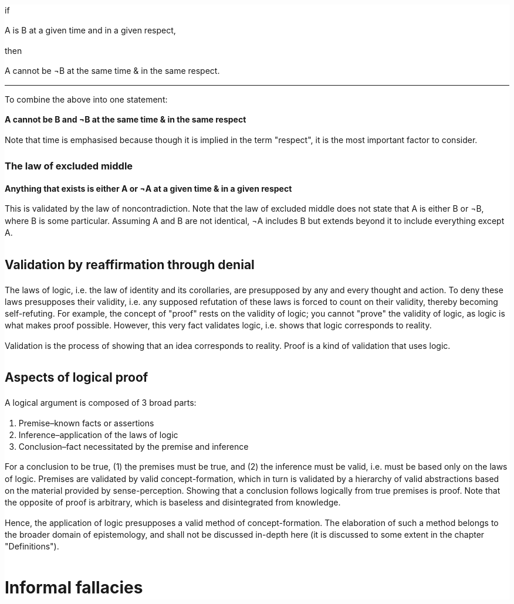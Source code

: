 
if

A is B at a given time and in a given respect,

then

A cannot be ¬B at the same time & in the same respect.

---

To combine the above into one statement:

**A cannot be B and ¬B at the same time & in the same respect**

Note that time is emphasised because though it is implied in the term "respect", it is the most important factor to consider.

### The law of excluded middle
**Anything that exists is either A or ¬A at a given time & in a given respect**

This is validated by the law of noncontradiction. Note that the law of excluded middle does not state that A is either B or ¬B, where B is some particular. Assuming A and B are not identical, ¬A includes B but extends beyond it to include everything except A.

## Validation by reaffirmation through denial
The laws of logic, i.e. the law of identity and its corollaries, are presupposed by any and every thought and action. To deny these laws presupposes their validity, i.e. any supposed refutation of these laws is forced to count on their validity, thereby becoming self-refuting. For example, the concept of "proof" rests on the validity of logic; you cannot "prove" the validity of logic, as logic is what makes proof possible. However, this very fact validates logic, i.e. shows that logic corresponds to reality.

Validation is the process of showing that an idea corresponds to reality. Proof is a kind of validation that uses logic.

## Aspects of logical proof

A logical argument is composed of 3 broad parts:

1.  Premise–known facts or assertions
2.  Inference–application of the laws of logic
3.  Conclusion–fact necessitated by the premise and inference

For a conclusion to be true, (1) the premises must be true, and (2) the inference must be valid, i.e. must be based only on the laws of logic. Premises are validated by valid concept-formation, which in turn is validated by a hierarchy of valid abstractions based on the material provided by sense-perception. Showing that a conclusion follows logically from true premises is proof. Note that the opposite of proof is arbitrary, which is baseless and disintegrated from knowledge.

Hence, the application of logic presupposes a valid method of concept-formation. The elaboration of such a method belongs to the broader domain of epistemology, and shall not be discussed in-depth here (it is discussed to some extent in the chapter "Definitions").

# Informal fallacies
